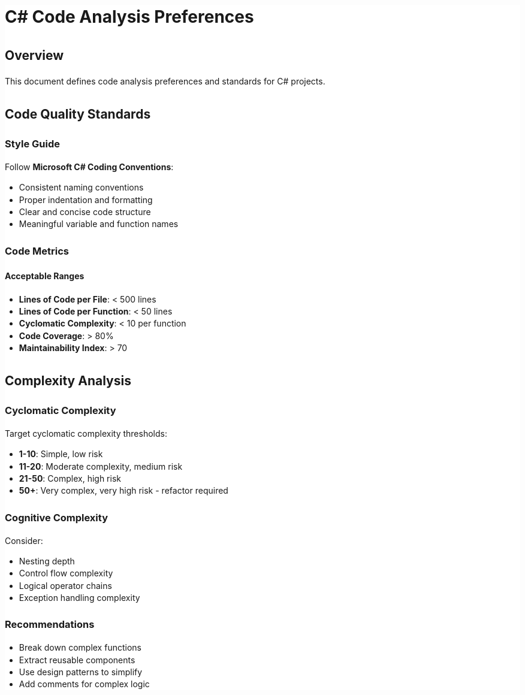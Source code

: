 # C# Code Analysis Preferences

## Overview

This document defines code analysis preferences and standards for C# projects.

## Code Quality Standards

### Style Guide

Follow **Microsoft C# Coding Conventions**:
- Consistent naming conventions
- Proper indentation and formatting
- Clear and concise code structure
- Meaningful variable and function names

### Code Metrics

#### Acceptable Ranges

- **Lines of Code per File**: < 500 lines
- **Lines of Code per Function**: < 50 lines
- **Cyclomatic Complexity**: < 10 per function
- **Code Coverage**: > 80%
- **Maintainability Index**: > 70

## Complexity Analysis

### Cyclomatic Complexity

Target cyclomatic complexity thresholds:
- **1-10**: Simple, low risk
- **11-20**: Moderate complexity, medium risk
- **21-50**: Complex, high risk
- **50+**: Very complex, very high risk - refactor required

### Cognitive Complexity

Consider:
- Nesting depth
- Control flow complexity
- Logical operator chains
- Exception handling complexity

### Recommendations

- Break down complex functions
- Extract reusable components
- Use design patterns to simplify
- Add comments for complex logic
